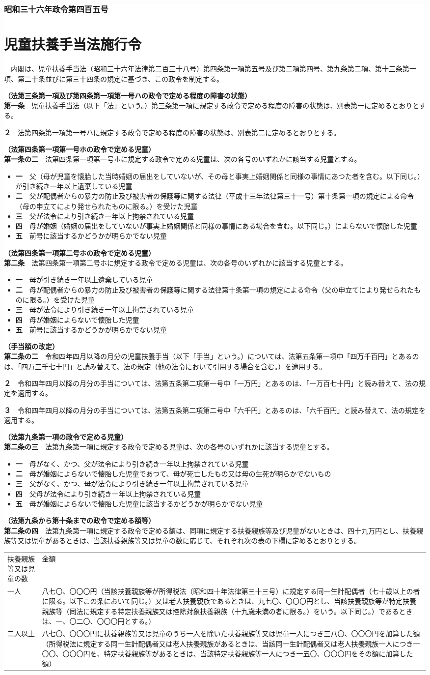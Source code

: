 ### 昭和三十六年政令第四百五号  
# 児童扶養手当法施行令  
　内閣は、児童扶養手当法（昭和三十六年法律第二百三十八号）第四条第一項第五号及び第二項第四号、第九条第二項、第十三条第一項、第二十条並びに第三十四条の規定に基づき、この政令を制定する。  
  
**（法第三条第一項及び第四条第一項第一号ハの政令で定める程度の障害の状態）**  
**第一条**　児童扶養手当法（以下「法」という。）第三条第一項に規定する政令で定める程度の障害の状態は、別表第一に定めるとおりとする。  
  
**２**　法第四条第一項第一号ハに規定する政令で定める程度の障害の状態は、別表第二に定めるとおりとする。  
  
**（法第四条第一項第一号ホの政令で定める児童）**  
**第一条の二**　法第四条第一項第一号ホに規定する政令で定める児童は、次の各号のいずれかに該当する児童とする。  
* **一**　父（母が児童を懐胎した当時婚姻の届出をしていないが、その母と事実上婚姻関係と同様の事情にあつた者を含む。以下同じ。）が引き続き一年以上遺棄している児童  
* **二**　父が配偶者からの暴力の防止及び被害者の保護等に関する法律（平成十三年法律第三十一号）第十条第一項の規定による命令（母の申立てにより発せられたものに限る。）を受けた児童  
* **三**　父が法令により引き続き一年以上拘禁されている児童  
* **四**　母が婚姻（婚姻の届出をしていないが事実上婚姻関係と同様の事情にある場合を含む。以下同じ。）によらないで懐胎した児童  
* **五**　前号に該当するかどうかが明らかでない児童  
  
**（法第四条第一項第二号ホの政令で定める児童）**  
**第二条**　法第四条第一項第二号ホに規定する政令で定める児童は、次の各号のいずれかに該当する児童とする。  
* **一**　母が引き続き一年以上遺棄している児童  
* **二**　母が配偶者からの暴力の防止及び被害者の保護等に関する法律第十条第一項の規定による命令（父の申立てにより発せられたものに限る。）を受けた児童  
* **三**　母が法令により引き続き一年以上拘禁されている児童  
* **四**　母が婚姻によらないで懐胎した児童  
* **五**　前号に該当するかどうかが明らかでない児童  
  
**（手当額の改定）**  
**第二条の二**　令和四年四月以降の月分の児童扶養手当（以下「手当」という。）については、法第五条第一項中「四万千百円」とあるのは、「四万三千七十円」と読み替えて、法の規定（他の法令において引用する場合を含む。）を適用する。  
  
**２**　令和四年四月以降の月分の手当については、法第五条第二項第一号中「一万円」とあるのは、「一万百七十円」と読み替えて、法の規定を適用する。  
  
**３**　令和四年四月以降の月分の手当については、法第五条第二項第二号中「六千円」とあるのは、「六千百円」と読み替えて、法の規定を適用する。  
  
**（法第九条第一項の政令で定める児童）**  
**第二条の三**　法第九条第一項に規定する政令で定める児童は、次の各号のいずれかに該当する児童とする。  
* **一**　母がなく、かつ、父が法令により引き続き一年以上拘禁されている児童  
* **二**　母が婚姻によらないで懐胎した児童であつて、母が死亡したもの又は母の生死が明らかでないもの  
* **三**　父がなく、かつ、母が法令により引き続き一年以上拘禁されている児童  
* **四**　父母が法令により引き続き一年以上拘禁されている児童  
* **五**　母が婚姻によらないで懐胎した児童に該当するかどうかが明らかでない児童  
  
**（法第九条から第十条までの政令で定める額等）**  
**第二条の四**　法第九条第一項に規定する政令で定める額は、同項に規定する扶養親族等及び児童がないときは、四十九万円とし、扶養親族等又は児童があるときは、当該扶養親族等又は児童の数に応じて、それぞれ次の表の下欄に定めるとおりとする。  

|||  
| --- | --- |  
|扶養親族等又は児童の数|金額|  
|一人|八七〇、〇〇〇円（当該扶養親族等が所得税法（昭和四十年法律第三十三号）に規定する同一生計配偶者（七十歳以上の者に限る。以下この条において同じ。）又は老人扶養親族であるときは、九七〇、〇〇〇円とし、当該扶養親族等が特定扶養親族等（同法に規定する特定扶養親族又は控除対象扶養親族（十九歳未満の者に限る。）をいう。以下同じ。）であるときは、一、〇二〇、〇〇〇円とする。）|  
|二人以上|八七〇、〇〇〇円に扶養親族等又は児童のうち一人を除いた扶養親族等又は児童一人につき三八〇、〇〇〇円を加算した額（所得税法に規定する同一生計配偶者又は老人扶養親族があるときは、当該同一生計配偶者又は老人扶養親族一人につき一〇〇、〇〇〇円を、特定扶養親族等があるときは、当該特定扶養親族等一人につき一五〇、〇〇〇円をその額に加算した額）|  
  
  